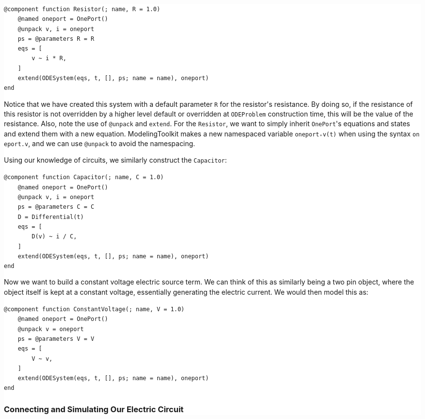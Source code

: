 ```@example acausal
@component function Resistor(; name, R = 1.0)
    @named oneport = OnePort()
    @unpack v, i = oneport
    ps = @parameters R = R
    eqs = [
        v ~ i * R,
    ]
    extend(ODESystem(eqs, t, [], ps; name = name), oneport)
end
```

Notice that we have created this system with a default parameter `R` for the
resistor's resistance. By doing so, if the resistance of this resistor is not
overridden by a higher level default or overridden at `ODEProblem` construction
time, this will be the value of the resistance. Also, note the use of `@unpack`
and `extend`. For the `Resistor`, we want to simply inherit `OnePort`'s
equations and states and extend them with a new equation. ModelingToolkit makes
a new namespaced variable `oneport₊v(t)` when using the syntax `oneport.v`, and
we can use `@unpack` to avoid the namespacing.

Using our knowledge of circuits, we similarly construct the `Capacitor`:

```@example acausal
@component function Capacitor(; name, C = 1.0)
    @named oneport = OnePort()
    @unpack v, i = oneport
    ps = @parameters C = C
    D = Differential(t)
    eqs = [
        D(v) ~ i / C,
    ]
    extend(ODESystem(eqs, t, [], ps; name = name), oneport)
end
```

Now we want to build a constant voltage electric source term. We can think of
this as similarly being a two pin object, where the object itself is kept at a
constant voltage, essentially generating the electric current. We would then
model this as:

```@example acausal
@component function ConstantVoltage(; name, V = 1.0)
    @named oneport = OnePort()
    @unpack v = oneport
    ps = @parameters V = V
    eqs = [
        V ~ v,
    ]
    extend(ODESystem(eqs, t, [], ps; name = name), oneport)
end
```

### Connecting and Simulating Our Electric Circuit
